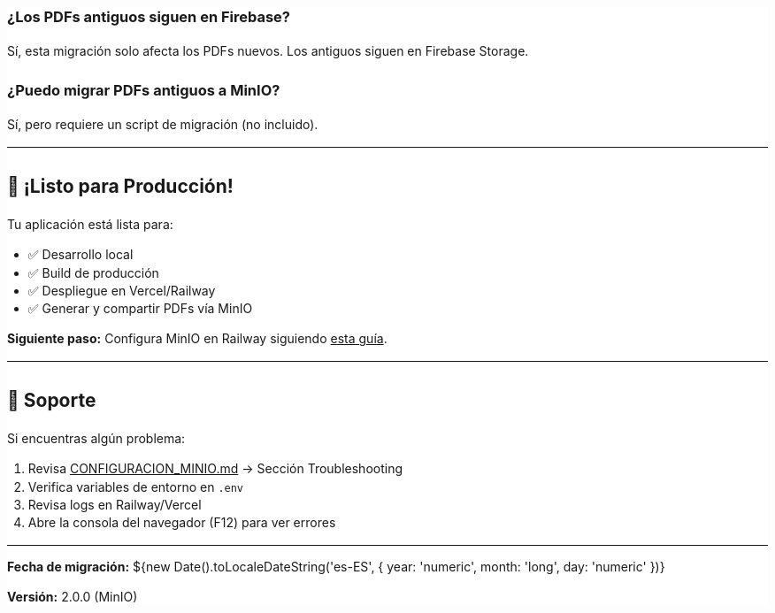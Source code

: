 ### ¿Los PDFs antiguos siguen en Firebase?

Sí, esta migración solo afecta los PDFs nuevos. Los antiguos siguen en Firebase Storage.

### ¿Puedo migrar PDFs antiguos a MinIO?

Sí, pero requiere un script de migración (no incluido).

---

## 🎉 ¡Listo para Producción!

Tu aplicación está lista para:

- ✅ Desarrollo local
- ✅ Build de producción
- ✅ Despliegue en Vercel/Railway
- ✅ Generar y compartir PDFs vía MinIO

**Siguiente paso:** Configura MinIO en Railway siguiendo [esta guía](./CONFIGURACION_MINIO.md).

---

## 💬 Soporte

Si encuentras algún problema:

1. Revisa [CONFIGURACION_MINIO.md](./CONFIGURACION_MINIO.md) → Sección Troubleshooting
2. Verifica variables de entorno en `.env`
3. Revisa logs en Railway/Vercel
4. Abre la consola del navegador (F12) para ver errores

---

**Fecha de migración:** ${new Date().toLocaleDateString('es-ES', { year: 'numeric', month: 'long', day: 'numeric' })}

**Versión:** 2.0.0 (MinIO)
